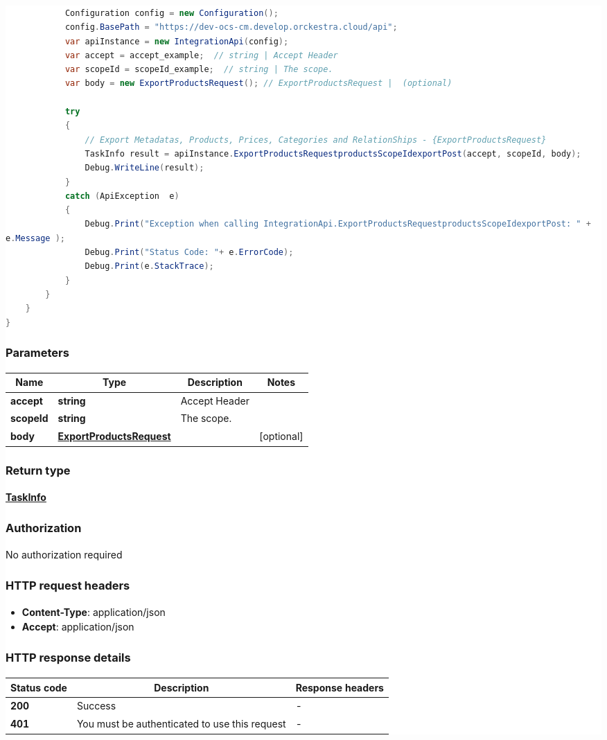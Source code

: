 ```csharp
            Configuration config = new Configuration();
            config.BasePath = "https://dev-ocs-cm.develop.orckestra.cloud/api";
            var apiInstance = new IntegrationApi(config);
            var accept = accept_example;  // string | Accept Header
            var scopeId = scopeId_example;  // string | The scope.
            var body = new ExportProductsRequest(); // ExportProductsRequest |  (optional) 

            try
            {
                // Export Metadatas, Products, Prices, Categories and RelationShips - {ExportProductsRequest}
                TaskInfo result = apiInstance.ExportProductsRequestproductsScopeIdexportPost(accept, scopeId, body);
                Debug.WriteLine(result);
            }
            catch (ApiException  e)
            {
                Debug.Print("Exception when calling IntegrationApi.ExportProductsRequestproductsScopeIdexportPost: " + e.Message );
                Debug.Print("Status Code: "+ e.ErrorCode);
                Debug.Print(e.StackTrace);
            }
        }
    }
}
```

### Parameters

Name | Type | Description  | Notes
------------- | ------------- | ------------- | -------------
 **accept** | **string**| Accept Header | 
 **scopeId** | **string**| The scope. | 
 **body** | [**ExportProductsRequest**](ExportProductsRequest.md)|  | [optional] 

### Return type

[**TaskInfo**](TaskInfo.md)

### Authorization

No authorization required

### HTTP request headers

 - **Content-Type**: application/json
 - **Accept**: application/json


### HTTP response details
| Status code | Description | Response headers |
|-------------|-------------|------------------|
| **200** | Success |  -  |
| **401** | You must be authenticated to use this request |  -  |
